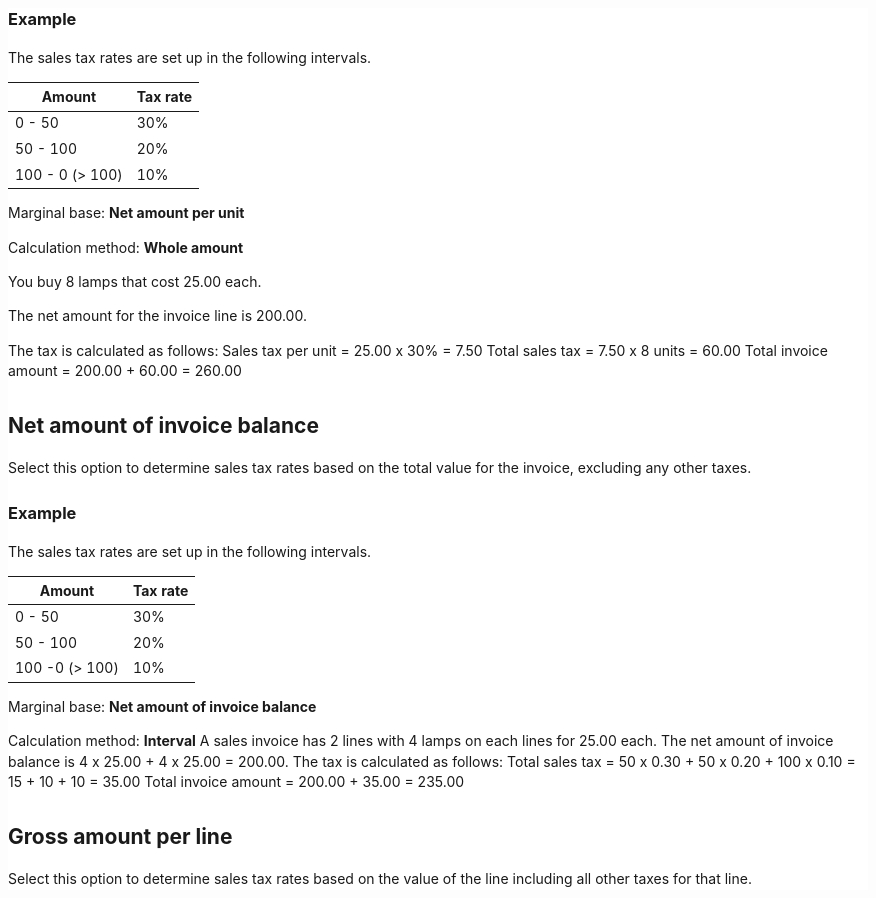 ### Example

The sales tax rates are set up in the following intervals.

| Amount             | Tax rate |
|--------------------|----------|
| 0 - 50             | 30%      |
| 50 - 100           | 20%      |
| 100 - 0 (&gt; 100) | 10%      |

Marginal base: **Net amount per unit** 

Calculation method: **Whole amount** 

You buy 8 lamps that cost 25.00 each. 

The net amount for the invoice line is 200.00. 

The tax is calculated as follows: 
Sales tax per unit = 25.00 x 30% = 7.50 
Total sales tax = 7.50 x 8 units = 60.00 
Total invoice amount = 200.00 + 60.00 = 260.00

## Net amount of invoice balance

Select this option to determine sales tax rates based on the total value for the invoice, excluding any other taxes.

### Example

The sales tax rates are set up in the following intervals.

| Amount            | Tax rate |
|-------------------|----------|
| 0 - 50            | 30%      |
| 50 - 100          | 20%      |
| 100 -0 (&gt; 100) | 10%      |

Marginal base: **Net amount of invoice balance** 

Calculation method: **Interval**
A sales invoice has 2 lines with 4 lamps on each lines for 25.00 each. 
The net amount of invoice balance is 4 x 25.00 + 4 x 25.00 = 200.00. 
The tax is calculated as follows: 
Total sales tax = 50 x 0.30 + 50 x 0.20 + 100 x 0.10 = 15 + 10 + 10 = 35.00 
Total invoice amount = 200.00 + 35.00 = 235.00

## Gross amount per line

Select this option to determine sales tax rates based on the value of the line including all other taxes for that line.
